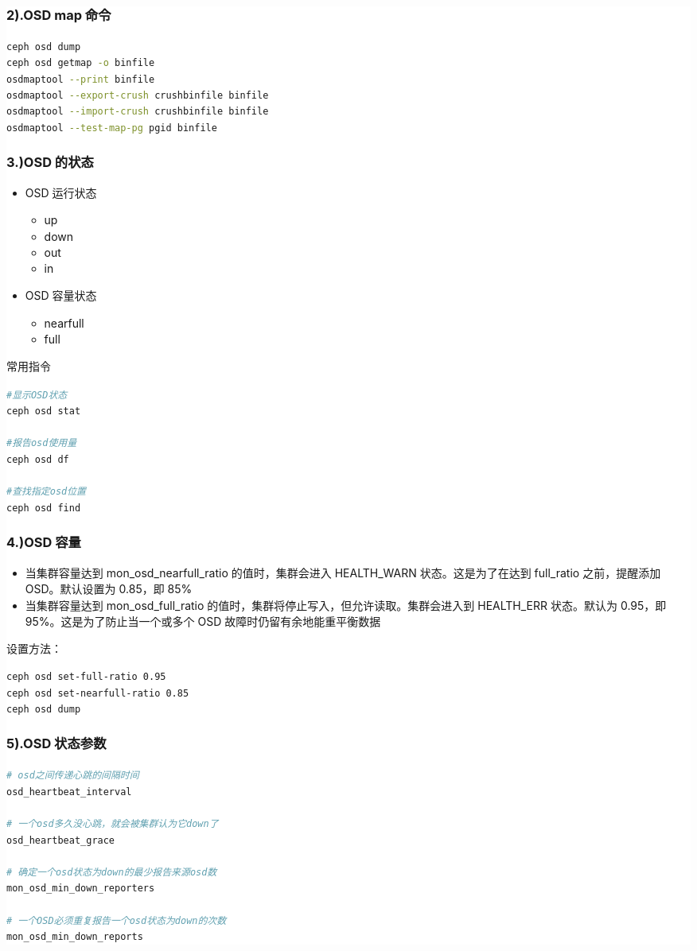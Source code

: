 ### 2).OSD map 命令

```bash
ceph osd dump
ceph osd getmap -o binfile
osdmaptool --print binfile
osdmaptool --export-crush crushbinfile binfile
osdmaptool --import-crush crushbinfile binfile
osdmaptool --test-map-pg pgid binfile
```

### 3.)OSD 的状态

- OSD 运行状态

  - up
  - down
  - out
  - in

- OSD 容量状态

  - nearfull
  - full

常用指令

```bash
#显示OSD状态
ceph osd stat

#报告osd使用量
ceph osd df

#查找指定osd位置
ceph osd find
```

### 4.)OSD 容量

- 当集群容量达到 mon_osd_nearfull_ratio 的值时，集群会进入 HEALTH_WARN 状态。这是为了在达到 full_ratio 之前，提醒添加 OSD。默认设置为 0.85，即 85%
- 当集群容量达到 mon_osd_full_ratio 的值时，集群将停止写入，但允许读取。集群会进入到 HEALTH_ERR 状态。默认为 0.95，即 95%。这是为了防止当一个或多个 OSD 故障时仍留有余地能重平衡数据

设置方法：

```bash
ceph osd set-full-ratio 0.95
ceph osd set-nearfull-ratio 0.85
ceph osd dump
```

### 5).OSD 状态参数

```bash
# osd之间传递心跳的间隔时间
osd_heartbeat_interval

# 一个osd多久没心跳，就会被集群认为它down了
osd_heartbeat_grace

# 确定一个osd状态为down的最少报告来源osd数
mon_osd_min_down_reporters

# 一个OSD必须重复报告一个osd状态为down的次数
mon_osd_min_down_reports

```